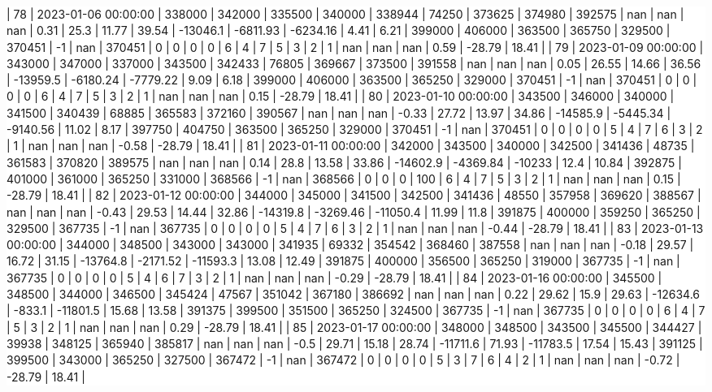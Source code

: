 |  78 | 2023-01-06 00:00:00 | 338000 | 342000 | 335500 |  340000 |      338944 |    74250 |   373625 |   374980 |   392575 |       nan |       nan |       nan |  0.31 |    25.3  |    11.77 |    39.54 |     -13046.1  |       -6811.93 |       -6234.16 |            4.41 |            6.21 |  399000 |   406000 |  363500 |   365750 |   329500 |         370451 |              -1 |             nan |          370451 |                    0 |                 0 |              0 |            0 |           6 |           4 |          7 |            5 |             3 |             2 |             1 |            nan |            nan |            nan |    0.59 | -28.79 | 18.41 |
|  79 | 2023-01-09 00:00:00 | 343000 | 347000 | 337000 |  343500 |      342433 |    76805 |   369667 |   373500 |   391558 |       nan |       nan |       nan |  0.05 |    26.55 |    14.66 |    36.56 |     -13959.5  |       -6180.24 |       -7779.22 |            9.09 |            6.18 |  399000 |   406000 |  363500 |   365250 |   329000 |         370451 |              -1 |             nan |          370451 |                    0 |                 0 |              0 |            0 |           6 |           4 |          7 |            5 |             3 |             2 |             1 |            nan |            nan |            nan |    0.15 | -28.79 | 18.41 |
|  80 | 2023-01-10 00:00:00 | 343500 | 346000 | 340000 |  341500 |      340439 |    68885 |   365583 |   372160 |   390567 |       nan |       nan |       nan | -0.33 |    27.72 |    13.97 |    34.86 |     -14585.9  |       -5445.34 |       -9140.56 |           11.02 |            8.17 |  397750 |   404750 |  363500 |   365250 |   329000 |         370451 |              -1 |             nan |          370451 |                    0 |                 0 |              0 |            0 |           5 |           4 |          7 |            6 |             3 |             2 |             1 |            nan |            nan |            nan |   -0.58 | -28.79 | 18.41 |
|  81 | 2023-01-11 00:00:00 | 342000 | 343500 | 340000 |  342500 |      341436 |    48735 |   361583 |   370820 |   389575 |       nan |       nan |       nan |  0.14 |    28.8  |    13.58 |    33.86 |     -14602.9  |       -4369.84 |      -10233    |           12.4  |           10.84 |  392875 |   401000 |  361000 |   365250 |   331000 |         368566 |              -1 |             nan |          368566 |                    0 |                 0 |              0 |          100 |           6 |           4 |          7 |            5 |             3 |             2 |             1 |            nan |            nan |            nan |    0.15 | -28.79 | 18.41 |
|  82 | 2023-01-12 00:00:00 | 344000 | 345000 | 341500 |  342500 |      341436 |    48550 |   357958 |   369620 |   388567 |       nan |       nan |       nan | -0.43 |    29.53 |    14.44 |    32.86 |     -14319.8  |       -3269.46 |      -11050.4  |           11.99 |           11.8  |  391875 |   400000 |  359250 |   365250 |   329500 |         367735 |              -1 |             nan |          367735 |                    0 |                 0 |              0 |            0 |           5 |           4 |          7 |            6 |             3 |             2 |             1 |            nan |            nan |            nan |   -0.44 | -28.79 | 18.41 |
|  83 | 2023-01-13 00:00:00 | 344000 | 348500 | 343000 |  343000 |      341935 |    69332 |   354542 |   368460 |   387558 |       nan |       nan |       nan | -0.18 |    29.57 |    16.72 |    31.15 |     -13764.8  |       -2171.52 |      -11593.3  |           13.08 |           12.49 |  391875 |   400000 |  356500 |   365250 |   319000 |         367735 |              -1 |             nan |          367735 |                    0 |                 0 |              0 |            0 |           5 |           4 |          6 |            7 |             3 |             2 |             1 |            nan |            nan |            nan |   -0.29 | -28.79 | 18.41 |
|  84 | 2023-01-16 00:00:00 | 345500 | 348500 | 344000 |  346500 |      345424 |    47567 |   351042 |   367180 |   386692 |       nan |       nan |       nan |  0.22 |    29.62 |    15.9  |    29.63 |     -12634.6  |        -833.1  |      -11801.5  |           15.68 |           13.58 |  391375 |   399500 |  351500 |   365250 |   324500 |         367735 |              -1 |             nan |          367735 |                    0 |                 0 |              0 |            0 |           6 |           4 |          7 |            5 |             3 |             2 |             1 |            nan |            nan |            nan |    0.29 | -28.79 | 18.41 |
|  85 | 2023-01-17 00:00:00 | 348000 | 348500 | 343500 |  345500 |      344427 |    39938 |   348125 |   365940 |   385817 |       nan |       nan |       nan | -0.5  |    29.71 |    15.18 |    28.74 |     -11711.6  |          71.93 |      -11783.5  |           17.54 |           15.43 |  391125 |   399500 |  343000 |   365250 |   327500 |         367472 |              -1 |             nan |          367472 |                    0 |                 0 |              0 |            0 |           5 |           3 |          7 |            6 |             4 |             2 |             1 |            nan |            nan |            nan |   -0.72 | -28.79 | 18.41 |